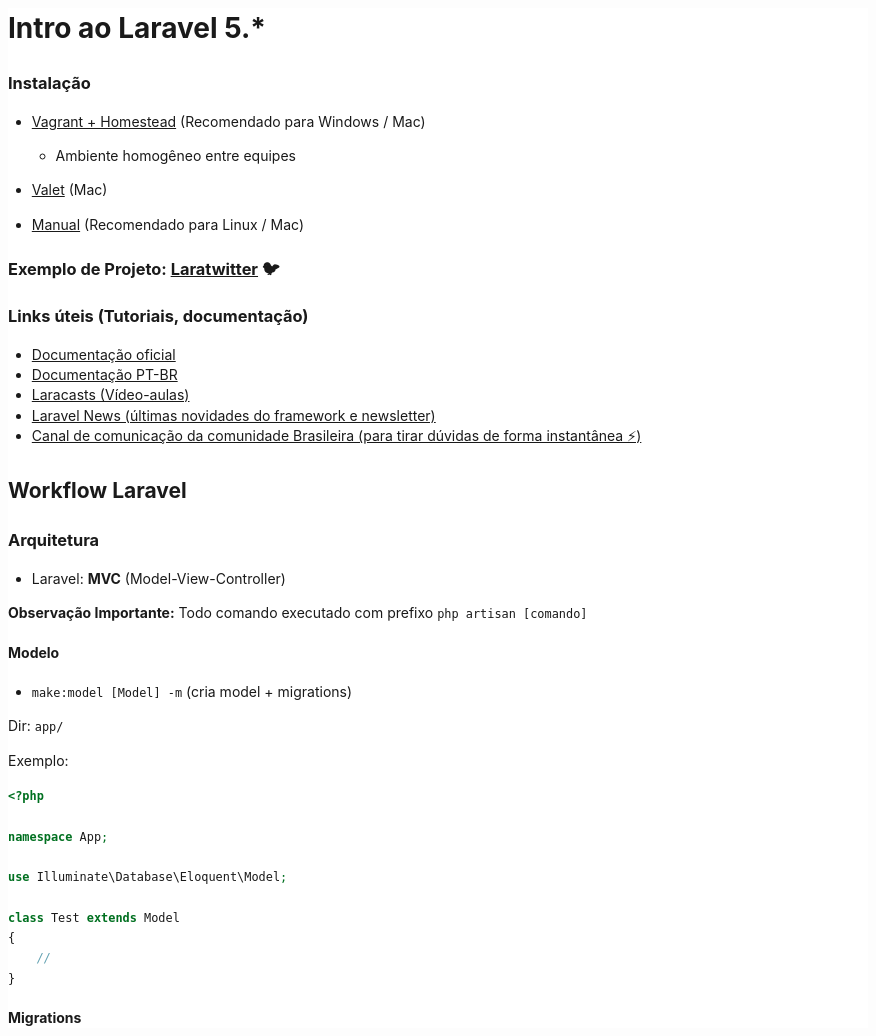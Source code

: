 # Intro ao Laravel 5.*

### Instalação

- [Vagrant + Homestead](https://laravel.com/docs/master/homestead) (Recomendado para Windows / Mac)
	* Ambiente homogêneo entre equipes

- [Valet](https://laravel.com/docs/master/valet) (Mac)

- [Manual](https://laravel.com/docs/master/installation) (Recomendado para Linux / Mac)

### Exemplo de Projeto: [Laratwitter](http://github.com/ivmelo/laratwitter/) 🐦

### Links úteis (Tutoriais, documentação)

- [Documentação oficial](https://laravel.com/docs/)
- [Documentação PT-BR](https://laravel.artesaos.org/docs/)
- [Laracasts (Vídeo-aulas)](https://laracasts.com/)
- [Laravel News (últimas novidades do framework e newsletter)](https://laravel-news.com/)
- [Canal de comunicação da comunidade Brasileira (para tirar dúvidas de forma instantânea ⚡️)](https://slack.laravel.com.br )


## Workflow Laravel

### Arquitetura

- Laravel: **MVC** (Model-View-Controller)

**Observação Importante:** Todo comando executado com prefixo `php artisan [comando]`

#### Modelo

- `make:model [Model] -m` (cria model + migrations)

Dir: `app/`

Exemplo:

```php
<?php

namespace App;

use Illuminate\Database\Eloquent\Model;

class Test extends Model
{
    //
}
```

#### Migrations
